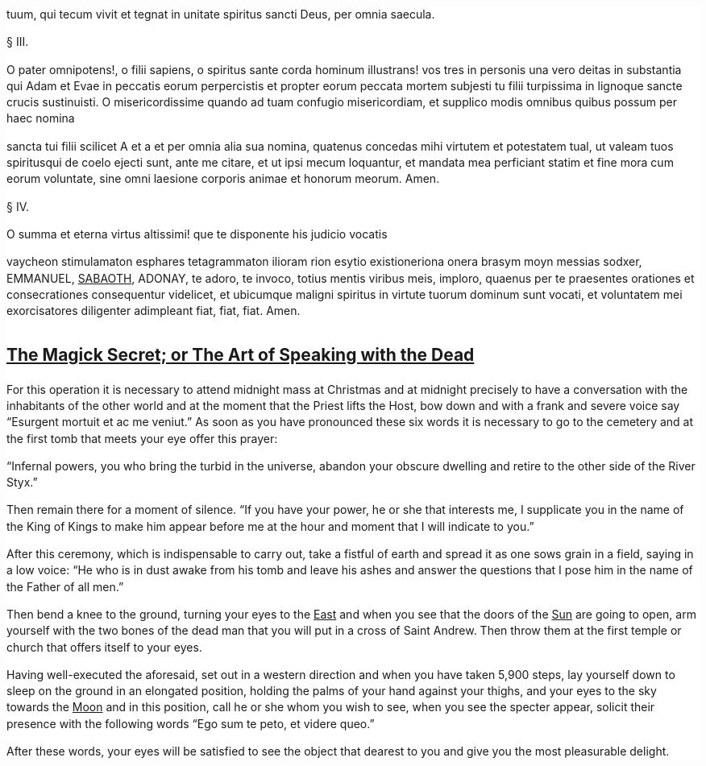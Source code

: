 tuum, qui tecum vivit et tegnat in unitate spiritus sancti Deus, per omnia saecula.

§ III.

O pater omnipotens!, o filii sapiens, o spiritus sante corda hominum illustrans! vos tres in personis una vero deitas in substantia qui Adam et Evae in peccatis eorum perpercistis et propter eorum peccata mortem subjesti tu filii turpissima in lignoque sancte crucis sustinuisti. O misericordissime quando ad tuam confugio misericordiam, et supplico modis omnibus quibus possum per haec nomina

sancta tui filii scilicet A et a et per omnia alia sua nomina, quatenus concedas mihi virtutem et potestatem tual, ut valeam tuos spiritusqui de coelo ejecti sunt, ante me citare, et ut ipsi mecum loquantur, et mandata mea perficiant statim et fine mora cum eorum voluntate, sine omni laesione corporis animae et honorum meorum. Amen.

§ IV.

O summa et eterna virtus altissimi! que te disponente his judicio vocatis

vaycheon stimulamaton esphares tetagrammaton ilioram rion esytio existioneriona onera brasym moyn messias sodxer, EMMANUEL, [SABAOTH](/angel/sabaoth), ADONAY, te adoro, te invoco, totius mentis viribus meis, imploro, quaenus per te praesentes orationes et consecrationes consequentur videlicet, et ubicumque maligni spiritus in virtute tuorum dominum sunt vocati, et voluntatem mei exorcisatores diligenter adimpleant fiat, fiat, fiat. Amen.

## [The Magick Secret; or The Art of Speaking with the Dead](/spell/speaking-with-the-dead)

For this operation it is necessary to attend midnight mass at Christmas and at midnight precisely to have a conversation with the inhabitants of the other world and at the moment that the Priest lifts the Host, bow down and with a frank and severe voice say “Esurgent mortuit et ac me veniut.” As soon as you have pronounced these six words it is necessary to go to the cemetery and at the first tomb that meets your eye offer this prayer:

“Infernal powers, you who bring the turbid in the universe, abandon your obscure dwelling and retire to the other side of the River Styx.”

Then remain there for a moment of silence. “If you have your power, he or she that interests me, I supplicate you in the name of the King of Kings to make him appear before me at the hour and moment that I will indicate to you.”

After this ceremony, which is indispensable to carry out, take a fistful of earth and spread it as one sows grain in a field, saying in a low voice: “He who is in dust awake from his tomb and leave his ashes and answer the questions that I pose him in the name of the Father of all men.”

Then bend a knee to the ground, turning your eyes to the [East](/direction/east) and when you see that the doors of the [Sun](/astrological_body/sun) are going to open, arm yourself with the two bones of the dead man that you will put in a cross of Saint Andrew. Then throw them at the first temple or church that offers itself to your eyes.

Having well-executed the aforesaid, set out in a western direction and when you have taken 5,900 steps, lay yourself down to sleep on the ground in an elongated position, holding the palms of your hand against your thighs, and your eyes to the sky towards the [Moon](/astrological_body/moon) and in this position, call he or she whom you wish to see, when you see the specter appear, solicit their presence with the following words “Ego sum te peto, et videre queo.”

After these words, your eyes will be satisfied to see the object that dearest to you and give you the most pleasurable delight.
